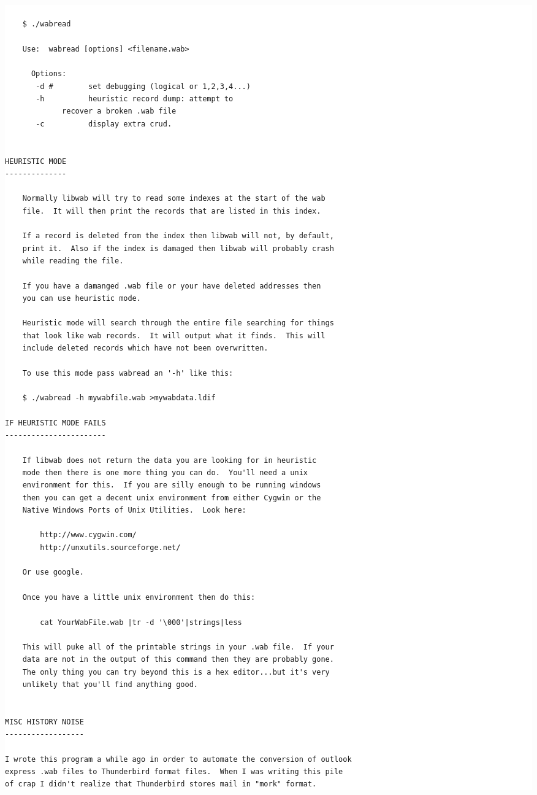 ```

	$ ./wabread

	Use:  wabread [options] <filename.wab>

	  Options:
	   -d #        set debugging (logical or 1,2,3,4...)
	   -h          heuristic record dump: attempt to
			 recover a broken .wab file
	   -c          display extra crud.


HEURISTIC MODE
--------------

	Normally libwab will try to read some indexes at the start of the wab
	file.  It will then print the records that are listed in this index.

	If a record is deleted from the index then libwab will not, by default,
	print it.  Also if the index is damaged then libwab will probably crash
	while reading the file.

	If you have a damanged .wab file or your have deleted addresses then
	you can use heuristic mode.

	Heuristic mode will search through the entire file searching for things
	that look like wab records.  It will output what it finds.  This will
	include deleted records which have not been overwritten.

	To use this mode pass wabread an '-h' like this:

	$ ./wabread -h mywabfile.wab >mywabdata.ldif

IF HEURISTIC MODE FAILS
-----------------------

	If libwab does not return the data you are looking for in heuristic
	mode then there is one more thing you can do.  You'll need a unix
	environment for this.  If you are silly enough to be running windows
	then you can get a decent unix environment from either Cygwin or the
	Native Windows Ports of Unix Utilities.  Look here:

		http://www.cygwin.com/
		http://unxutils.sourceforge.net/

	Or use google.

	Once you have a little unix environment then do this:

		cat YourWabFile.wab |tr -d '\000'|strings|less

	This will puke all of the printable strings in your .wab file.  If your
	data are not in the output of this command then they are probably gone.
	The only thing you can try beyond this is a hex editor...but it's very
	unlikely that you'll find anything good.


MISC HISTORY NOISE
------------------

I wrote this program a while ago in order to automate the conversion of outlook
express .wab files to Thunderbird format files.  When I was writing this pile
of crap I didn't realize that Thunderbird stores mail in "mork" format.
```